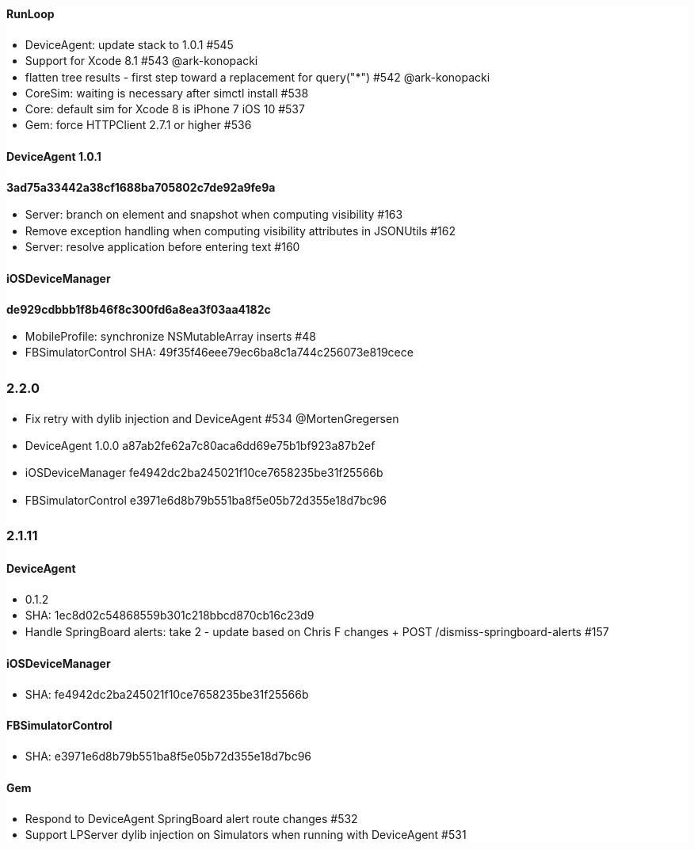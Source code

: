 #### RunLoop

* DeviceAgent: update stack to 1.0.1 #545
* Support for Xcode 8.1 #543 @ark-konopacki
* flatten tree results - first step toward a replacement for query("\*")
  #542 @ark-konopacki
* CoreSim: waiting is necessary after simctl install #538
* Core: default sim for Xcode 8 is iPhone 7 iOS 10 #537
* Gem: force HTTPClient 2.7.1 or higher #536

#### DeviceAgent 1.0.1

**3ad75a33442a38cf1688ba705802c7de92a9fe9a**

* Server: branch on element and snapshot when computing visibility #163
* Remove exception handling when computing visibility attributes in
  JSONUtils #162
* Server: resolve application before entering text #160

#### iOSDeviceManager

**de929cdbbb1f8b46f8c300fd6a8ea3f03aa4182c**

* MobileProfile: synchronize NSMutableArray inserts #48
* FBSimulatorControl SHA: 49f35f46eee79ec6ba8c1a744c256073e819cece

### 2.2.0

* Fix retry with dylib injection and DeviceAgent #534 @MortenGregersen

* DeviceAgent 1.0.0 a87ab2fe62a7c80aca6dd69e75b1bf923a87b2ef
* iOSDeviceManager fe4942dc2ba245021f10ce7658235be31f25566b
* FBSimulatorControl e3971e6d8b79b551ba8f5e05b72d355e18d7bc96

### 2.1.11

#### DeviceAgent

* 0.1.2
* SHA: 1ec8d02c54868559b301c218bbcd870cb16c23d9
* Handle SpringBoard alerts: take 2 - update based on Chris F
  changes + POST /dismiss-springboard-alerts #157

#### iOSDeviceManager

* SHA: fe4942dc2ba245021f10ce7658235be31f25566b

#### FBSimulatorControl

* SHA: e3971e6d8b79b551ba8f5e05b72d355e18d7bc96

#### Gem

* Respond to DeviceAgent SpringBoard alert route changes #532
* Support LPServer dylib injection on Simulators when running with
  DeviceAgent #531
